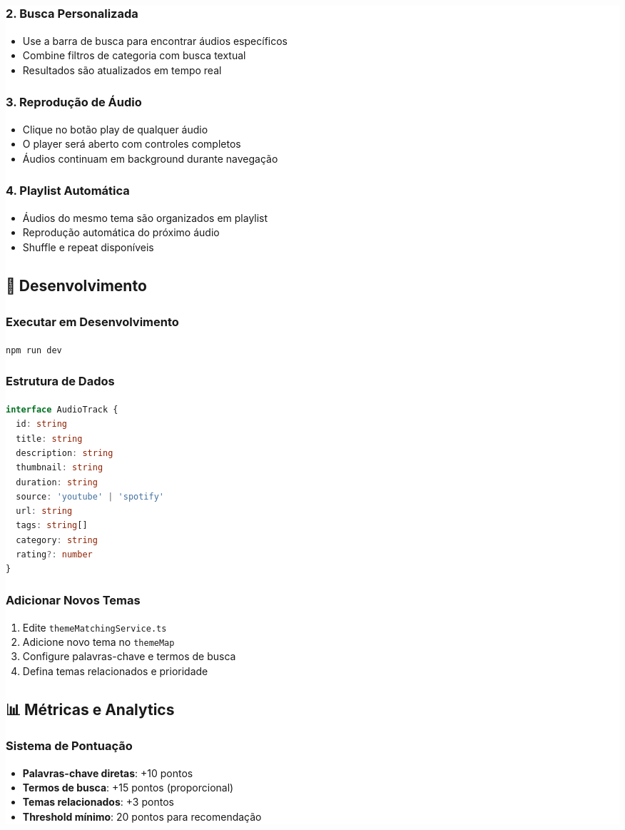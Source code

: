### 2. Busca Personalizada
- Use a barra de busca para encontrar áudios específicos
- Combine filtros de categoria com busca textual
- Resultados são atualizados em tempo real

### 3. Reprodução de Áudio
- Clique no botão play de qualquer áudio
- O player será aberto com controles completos
- Áudios continuam em background durante navegação

### 4. Playlist Automática
- Áudios do mesmo tema são organizados em playlist
- Reprodução automática do próximo áudio
- Shuffle e repeat disponíveis

## 🔧 Desenvolvimento

### Executar em Desenvolvimento

```bash
npm run dev
```

### Estrutura de Dados

```typescript
interface AudioTrack {
  id: string
  title: string
  description: string
  thumbnail: string
  duration: string
  source: 'youtube' | 'spotify'
  url: string
  tags: string[]
  category: string
  rating?: number
}
```

### Adicionar Novos Temas

1. Edite `themeMatchingService.ts`
2. Adicione novo tema no `themeMap`
3. Configure palavras-chave e termos de busca
4. Defina temas relacionados e prioridade

## 📊 Métricas e Analytics

### Sistema de Pontuação
- **Palavras-chave diretas**: +10 pontos
- **Termos de busca**: +15 pontos (proporcional)
- **Temas relacionados**: +3 pontos
- **Threshold mínimo**: 20 pontos para recomendação

